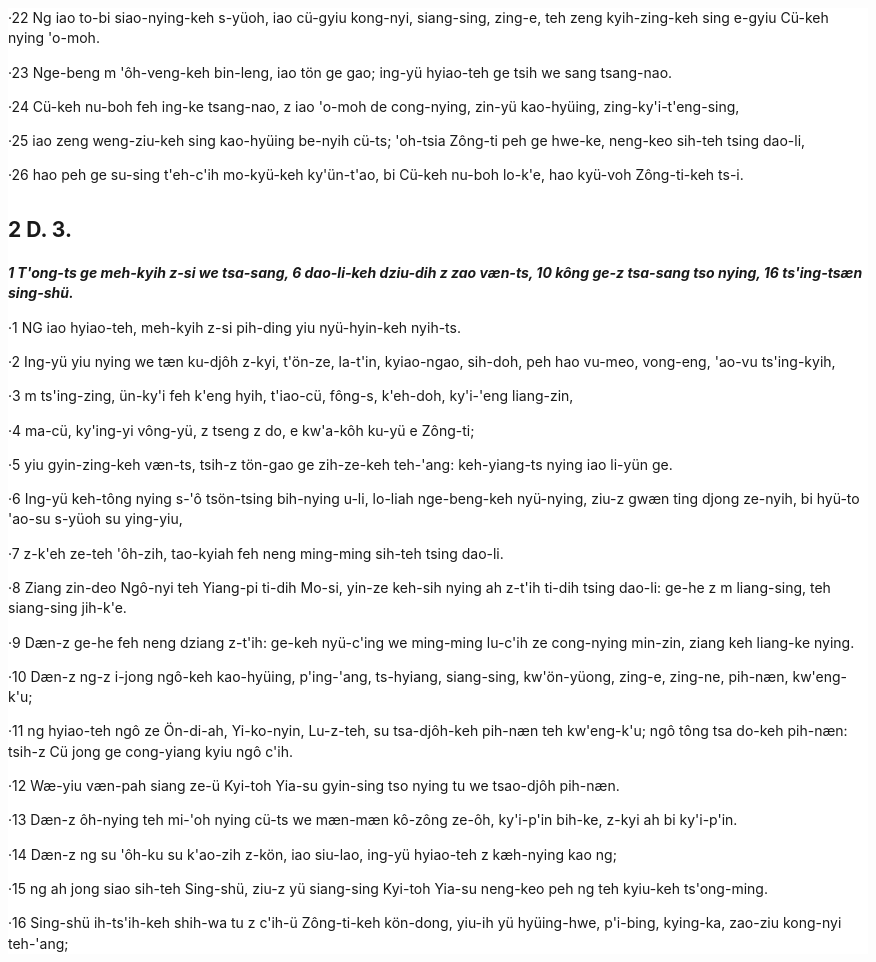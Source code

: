 ·22 Ng iao to-bi siao-nying-keh s-yüoh, iao cü-gyiu kong-nyi, siang-sing, zing-e, teh zeng kyih-zing-keh sing e-gyiu Cü-keh nying 'o-moh.

·23 Nge-beng m 'ôh-veng-keh bin-leng, iao tön ge gao; ing-yü hyiao-teh ge tsih we sang tsang-nao.

·24 Cü-keh nu-boh feh ing-ke tsang-nao, z iao 'o-moh de cong-nying, zin-yü kao-hyüing, zing-ky'i-t'eng-sing,

·25 iao zeng weng-ziu-keh sing kao-hyüing be-nyih cü-ts; 'oh-tsia Zông-ti peh ge hwe-ke, neng-keo sih-teh tsing dao-li,

·26 hao peh ge su-sing t'eh-c'ih mo-kyü-keh ky'ün-t'ao, bi Cü-keh nu-boh lo-k'e, hao kyü-voh Zông-ti-keh ts-i.


## 2 D. 3.

**_1 T'ong-ts ge meh-kyih z-si we tsa-sang, 6 dao-li-keh dziu-dih z zao væn-ts, 10 kông ge-z tsa-sang tso nying, 16 ts'ing-tsæn sing-shü._**

·1 NG iao hyiao-teh, meh-kyih z-si pih-ding yiu nyü-hyin-keh nyih-ts.

·2 Ing-yü yiu nying we tæn ku-djôh z-kyi, t'ön-ze, la-t'in, kyiao-ngao, sih-doh, peh hao vu-meo, vong-eng, 'ao-vu ts'ing-kyih,

·3 m ts'ing-zing, ün-ky'i feh k'eng hyih, t'iao-cü, fông-s, k'eh-doh, ky'i-'eng liang-zin,

·4 ma-cü, ky'ing-yi vông-yü, z tseng z do, e kw'a-kôh ku-yü e Zông-ti;

·5 yiu gyin-zing-keh væn-ts, tsih-z tön-gao ge zih-ze-keh teh-'ang: keh-yiang-ts nying iao li-yün ge.

·6 Ing-yü keh-tông nying s-'ô tsön-tsing bih-nying u-li, lo-liah nge-beng-keh nyü-nying, ziu-z gwæn ting djong ze-nyih, bi hyü-to 'ao-su s-yüoh su ying-yiu,

·7 z-k'eh ze-teh 'ôh-zih, tao-kyiah feh neng ming-ming sih-teh tsing dao-li.

·8 Ziang zin-deo Ngô-nyi teh Yiang-pi ti-dih Mo-si, yin-ze keh-sih nying ah z-t'ih ti-dih tsing dao-li: ge-he z m liang-sing, teh siang-sing jih-k'e.

·9 Dæn-z ge-he feh neng dziang z-t'ih: ge-keh nyü-c'ing we ming-ming lu-c'ih ze cong-nying min-zin, ziang keh liang-ke nying.

·10 Dæn-z ng-z i-jong ngô-keh kao-hyüing, p'ing-'ang, ts-hyiang, siang-sing, kw'ön-yüong, zing-e, zing-ne, pih-næn, kw'eng-k'u;

·11 ng hyiao-teh ngô ze Ön-di-ah, Yi-ko-nyin, Lu-z-teh, su tsa-djôh-keh pih-næn teh kw'eng-k'u; ngô tông tsa do-keh pih-næn: tsih-z Cü jong ge cong-yiang kyiu ngô c'ih.

·12 Wæ-yiu væn-pah siang ze-ü Kyi-toh Yia-su gyin-sing tso nying tu we tsao-djôh pih-næn.

·13 Dæn-z ôh-nying teh mi-'oh nying cü-ts we mæn-mæn kô-zông ze-ôh, ky'i-p'in bih-ke, z-kyi ah bi ky'i-p'in.

·14 Dæn-z ng su 'ôh-ku su k'ao-zih z-kön, iao siu-lao, ing-yü hyiao-teh z kæh-nying kao ng;

·15 ng ah jong siao sih-teh Sing-shü, ziu-z yü siang-sing Kyi-toh Yia-su neng-keo peh ng teh kyiu-keh ts'ong-ming.

·16 Sing-shü ih-ts'ih-keh shih-wa tu z c'ih-ü Zông-ti-keh kön-dong, yiu-ih yü hyüing-hwe, p'i-bing, kying-ka, zao-ziu kong-nyi teh-'ang;
